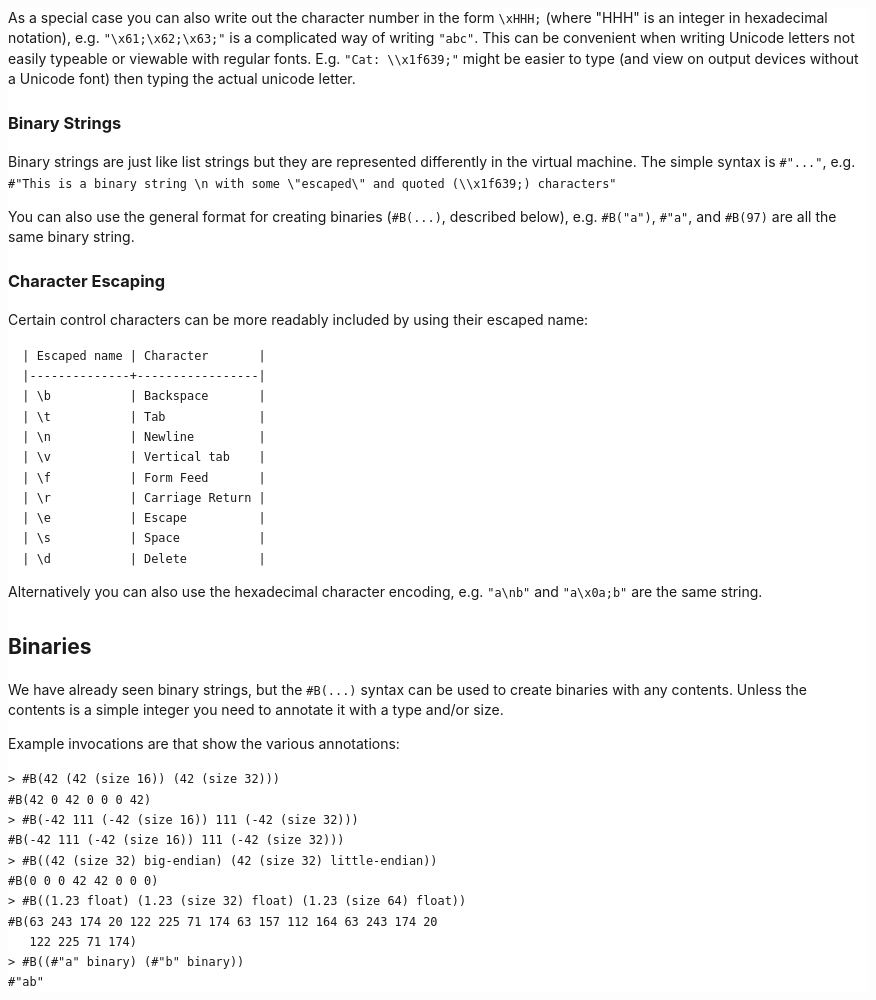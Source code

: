 As a special case you can also write out the character number in the
form ``\xHHH;`` (where "HHH" is an integer in hexadecimal notation),
e.g. ``"\x61;\x62;\x63;"`` is a complicated way of writing ``"abc"``.  This can
be convenient when writing Unicode letters not easily typeable or
viewable with regular fonts.  E.g. ``"Cat: \\x1f639;"`` might be easier to
type (and view on output devices without a Unicode font) then typing the
actual unicode letter.


### Binary Strings

Binary strings are just like list strings but they are represented
differently in the virtual machine.  The simple syntax is ``#"..."``,
e.g.
``#"This is a binary string \n with some \"escaped\" and quoted (\\x1f639;) characters"``

You can also use the general format for creating binaries (``#B(...)``,
described below), e.g. ``#B("a")``, ``#"a"``, and ``#B(97)`` are all the same binary
string.


### Character Escaping

Certain control characters can be more readably included by using their
escaped name:

```
  | Escaped name | Character       |
  |--------------+-----------------|
  | \b           | Backspace       |
  | \t           | Tab             |
  | \n           | Newline         |
  | \v           | Vertical tab    |
  | \f           | Form Feed       |
  | \r           | Carriage Return |
  | \e           | Escape          |
  | \s           | Space           |
  | \d           | Delete          |
```

Alternatively you can also use the hexadecimal character encoding,
e.g. ``"a\nb"`` and ``"a\x0a;b"`` are the same string.


## Binaries

We have already seen binary strings, but the ``#B(...)`` syntax can be used
to create binaries with any contents.  Unless the contents is a simple
integer you need to annotate it with a type and/or size.

Example invocations are that show the various annotations:

```
> #B(42 (42 (size 16)) (42 (size 32)))
#B(42 0 42 0 0 0 42)
> #B(-42 111 (-42 (size 16)) 111 (-42 (size 32)))
#B(-42 111 (-42 (size 16)) 111 (-42 (size 32)))
> #B((42 (size 32) big-endian) (42 (size 32) little-endian))
#B(0 0 0 42 42 0 0 0)
> #B((1.23 float) (1.23 (size 32) float) (1.23 (size 64) float))
#B(63 243 174 20 122 225 71 174 63 157 112 164 63 243 174 20
   122 225 71 174)
> #B((#"a" binary) (#"b" binary))
#"ab"
```
